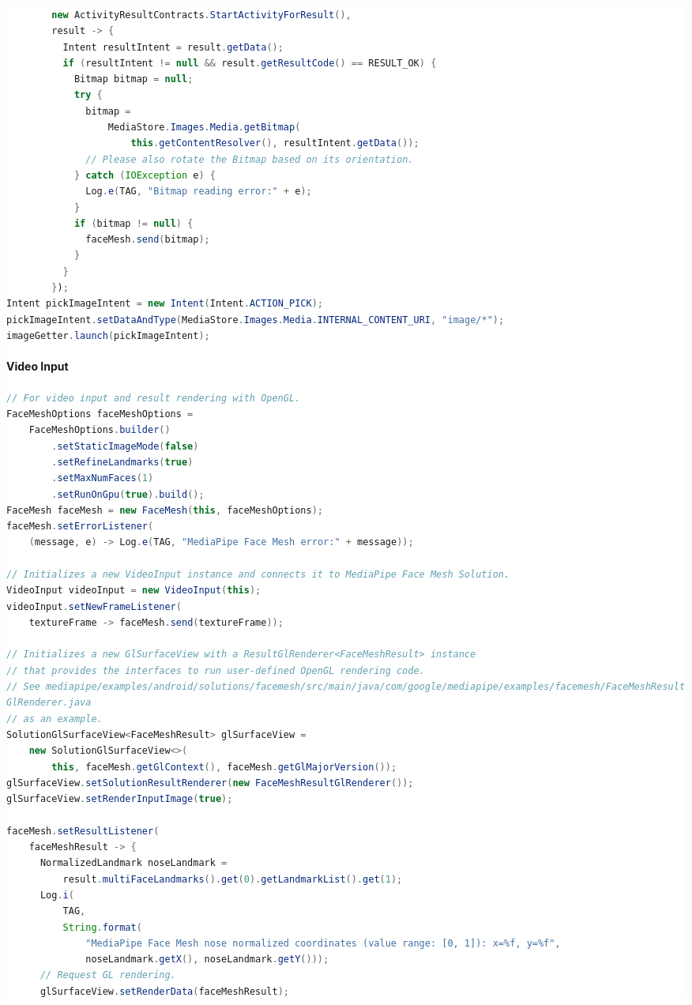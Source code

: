 ```java
        new ActivityResultContracts.StartActivityForResult(),
        result -> {
          Intent resultIntent = result.getData();
          if (resultIntent != null && result.getResultCode() == RESULT_OK) {
            Bitmap bitmap = null;
            try {
              bitmap =
                  MediaStore.Images.Media.getBitmap(
                      this.getContentResolver(), resultIntent.getData());
              // Please also rotate the Bitmap based on its orientation.
            } catch (IOException e) {
              Log.e(TAG, "Bitmap reading error:" + e);
            }
            if (bitmap != null) {
              faceMesh.send(bitmap);
            }
          }
        });
Intent pickImageIntent = new Intent(Intent.ACTION_PICK);
pickImageIntent.setDataAndType(MediaStore.Images.Media.INTERNAL_CONTENT_URI, "image/*");
imageGetter.launch(pickImageIntent);
```

#### Video Input

```java
// For video input and result rendering with OpenGL.
FaceMeshOptions faceMeshOptions =
    FaceMeshOptions.builder()
        .setStaticImageMode(false)
        .setRefineLandmarks(true)
        .setMaxNumFaces(1)
        .setRunOnGpu(true).build();
FaceMesh faceMesh = new FaceMesh(this, faceMeshOptions);
faceMesh.setErrorListener(
    (message, e) -> Log.e(TAG, "MediaPipe Face Mesh error:" + message));

// Initializes a new VideoInput instance and connects it to MediaPipe Face Mesh Solution.
VideoInput videoInput = new VideoInput(this);
videoInput.setNewFrameListener(
    textureFrame -> faceMesh.send(textureFrame));

// Initializes a new GlSurfaceView with a ResultGlRenderer<FaceMeshResult> instance
// that provides the interfaces to run user-defined OpenGL rendering code.
// See mediapipe/examples/android/solutions/facemesh/src/main/java/com/google/mediapipe/examples/facemesh/FaceMeshResultGlRenderer.java
// as an example.
SolutionGlSurfaceView<FaceMeshResult> glSurfaceView =
    new SolutionGlSurfaceView<>(
        this, faceMesh.getGlContext(), faceMesh.getGlMajorVersion());
glSurfaceView.setSolutionResultRenderer(new FaceMeshResultGlRenderer());
glSurfaceView.setRenderInputImage(true);

faceMesh.setResultListener(
    faceMeshResult -> {
      NormalizedLandmark noseLandmark =
          result.multiFaceLandmarks().get(0).getLandmarkList().get(1);
      Log.i(
          TAG,
          String.format(
              "MediaPipe Face Mesh nose normalized coordinates (value range: [0, 1]): x=%f, y=%f",
              noseLandmark.getX(), noseLandmark.getY()));
      // Request GL rendering.
      glSurfaceView.setRenderData(faceMeshResult);
```